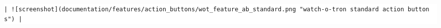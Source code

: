     | ![screenshot](documentation/features/action_buttons/wot_feature_ab_standard.png "watch-o-tron standard action buttons") |